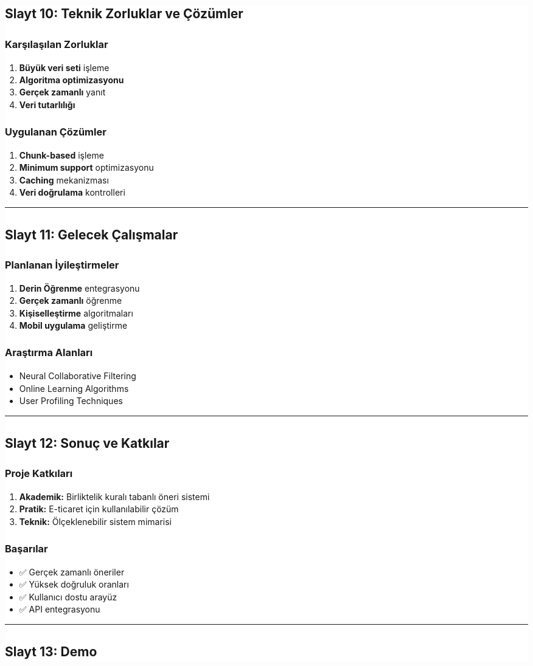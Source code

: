 ## Slayt 10: Teknik Zorluklar ve Çözümler

### Karşılaşılan Zorluklar
1. **Büyük veri seti** işleme
2. **Algoritma optimizasyonu**
3. **Gerçek zamanlı** yanıt
4. **Veri tutarlılığı**

### Uygulanan Çözümler
1. **Chunk-based** işleme
2. **Minimum support** optimizasyonu
3. **Caching** mekanizması
4. **Veri doğrulama** kontrolleri

---

## Slayt 11: Gelecek Çalışmalar

### Planlanan İyileştirmeler
1. **Derin Öğrenme** entegrasyonu
2. **Gerçek zamanlı** öğrenme
3. **Kişiselleştirme** algoritmaları
4. **Mobil uygulama** geliştirme

### Araştırma Alanları
- Neural Collaborative Filtering
- Online Learning Algorithms
- User Profiling Techniques

---

## Slayt 12: Sonuç ve Katkılar

### Proje Katkıları
1. **Akademik:** Birliktelik kuralı tabanlı öneri sistemi
2. **Pratik:** E-ticaret için kullanılabilir çözüm
3. **Teknik:** Ölçeklenebilir sistem mimarisi

### Başarılar
- ✅ Gerçek zamanlı öneriler
- ✅ Yüksek doğruluk oranları
- ✅ Kullanıcı dostu arayüz
- ✅ API entegrasyonu

---

## Slayt 13: Demo

